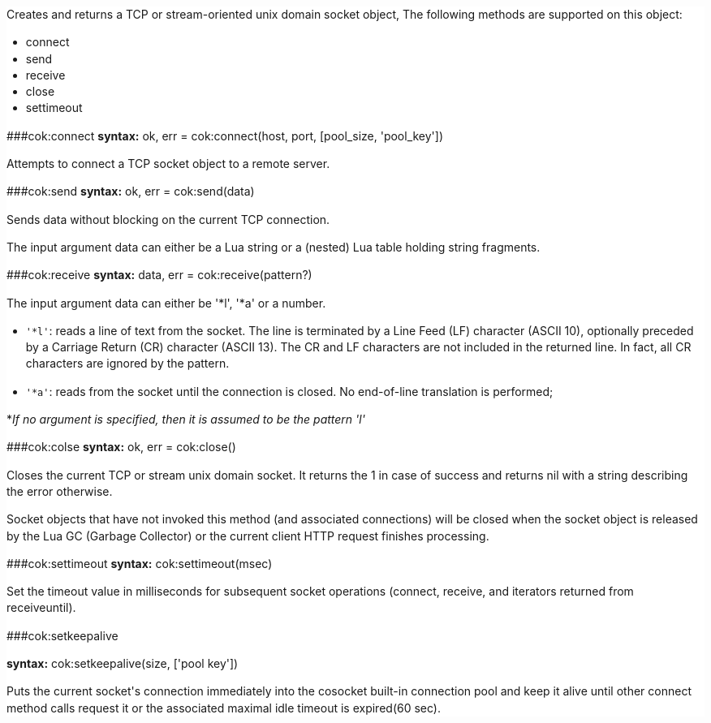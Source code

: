 Creates and returns a TCP or stream-oriented unix domain socket object, The following methods are supported on this object:

* connect
* send
* receive
* close
* settimeout

###cok:connect
**syntax:** ok, err = cok:connect(host, port, [pool_size, 'pool_key'])

Attempts to connect a TCP socket object to a remote server.

###cok:send
**syntax:** ok, err = cok:send(data)

Sends data without blocking on the current TCP connection.

The input argument data can either be a Lua string or a (nested) Lua table holding string fragments. 

###cok:receive
**syntax:** data, err = cok:receive(pattern?)

The input argument data can either be '*l', '*a' or a number.

* `'*l'`: reads a line of text from the socket. The line is terminated by a Line Feed (LF) character (ASCII 10), optionally preceded by a Carriage Return (CR) character (ASCII 13). The CR and LF characters are not included in the returned line. In fact, all CR characters are ignored by the pattern.

* `'*a'`: reads from the socket until the connection is closed. No end-of-line translation is performed;

**If no argument is specified, then it is assumed to be the pattern '*l'**

###cok:colse
**syntax:** ok, err = cok:close()

Closes the current TCP or stream unix domain socket. It returns the 1 in case of success and returns nil with a string describing the error otherwise.

Socket objects that have not invoked this method (and associated connections) will be closed when the socket object is released by the Lua GC (Garbage Collector) or the current client HTTP request finishes processing.

###cok:settimeout
**syntax:** cok:settimeout(msec)

Set the timeout value in milliseconds for subsequent socket operations (connect, receive, and iterators returned from receiveuntil).

###cok:setkeepalive

**syntax:** cok:setkeepalive(size, ['pool key'])

Puts the current socket's connection immediately into the cosocket built-in connection pool and keep it alive until other connect method calls request it or the associated maximal idle timeout is expired(60 sec).
